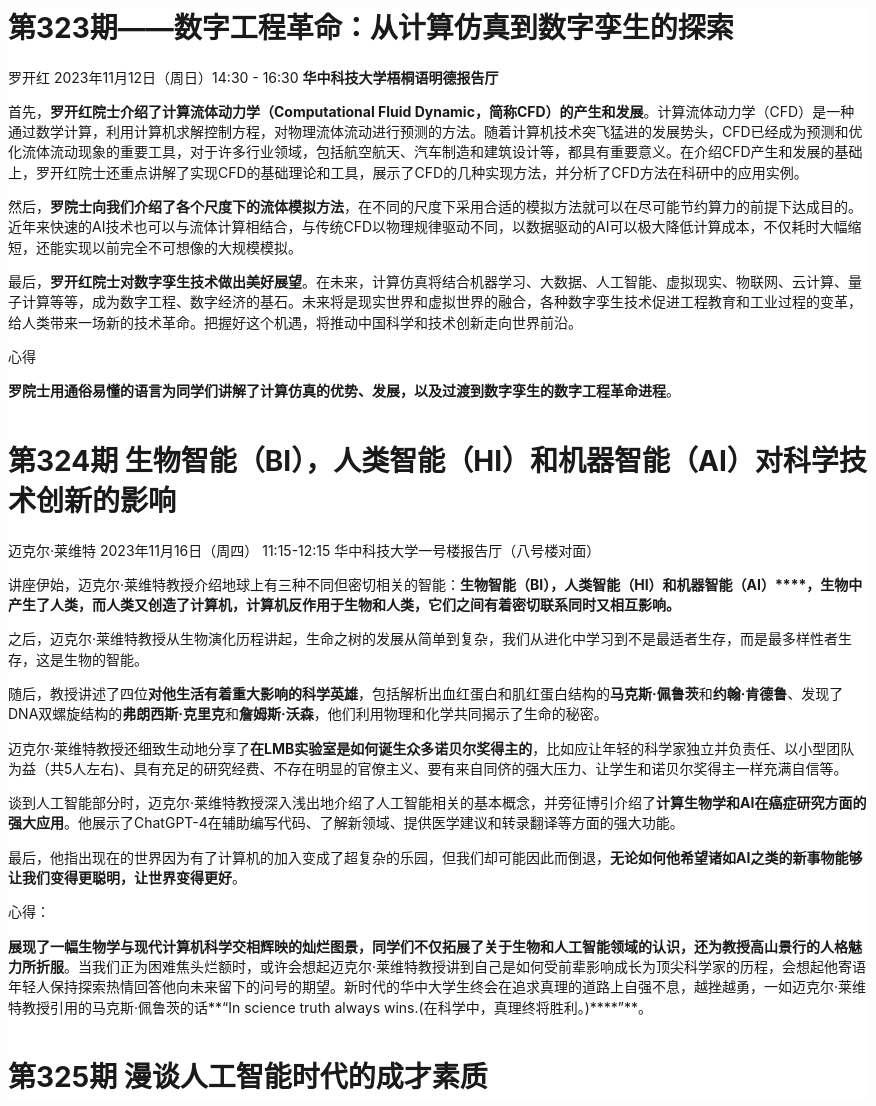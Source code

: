 



# 第323期——数字工程革命：从计算仿真到数字孪生的探索

罗开红 2023年11月12日（周日）14:30 - 16:30 **华中科技大学梧桐语明德报告厅**

首先，**罗开红院士介绍了计算流体动力学（Computational Fluid Dynamic，简称CFD）的产生和发展**。计算流体动力学（CFD）是一种通过数学计算，利用计算机求解控制方程，对物理流体流动进行预测的方法。随着计算机技术突飞猛进的发展势头，CFD已经成为预测和优化流体流动现象的重要工具，对于许多行业领域，包括航空航天、汽车制造和建筑设计等，都具有重要意义。在介绍CFD产生和发展的基础上，罗开红院士还重点讲解了实现CFD的基础理论和工具，展示了CFD的几种实现方法，并分析了CFD方法在科研中的应用实例。

然后，**罗院士向我们介绍了各个尺度下的流体模拟方法**，在不同的尺度下采用合适的模拟方法就可以在尽可能节约算力的前提下达成目的。近年来快速的AI技术也可以与流体计算相结合，与传统CFD以物理规律驱动不同，以数据驱动的AI可以极大降低计算成本，不仅耗时大幅缩短，还能实现以前完全不可想像的大规模模拟。

最后，**罗开红院士对数字孪生技术做出美好展望**。在未来，计算仿真将结合机器学习、大数据、人工智能、虚拟现实、物联网、云计算、量子计算等等，成为数字工程、数字经济的基石。未来将是现实世界和虚拟世界的融合，各种数字孪生技术促进工程教育和工业过程的变革，给人类带来一场新的技术革命。把握好这个机遇，将推动中国科学和技术创新走向世界前沿。



心得

**罗院士用通俗易懂的语言为同学们讲解了计算仿真的优势、发展，以及过渡到数字孪生的数字工程革命进程**。





# 第324期 生物智能（BI），人类智能（HI）和机器智能（AI）对科学技术创新的影响

迈克尔·莱维特 2023年11月16日（周四） 11:15-12:15 华中科技大学一号楼报告厅（八号楼对面）

讲座伊始，迈克尔·莱维特教授介绍地球上有三种不同但密切相关的智能：**生物智能（BI），人类智能（HI）和机器智能（AI）****，生物中产生了人类，而人类又创造了计算机，计算机反作用于生物和人类，它们之间有着密切联系同时又相互影响。**

之后，迈克尔·莱维特教授从生物演化历程讲起，生命之树的发展从简单到复杂，我们从进化中学习到不是最适者生存，而是最多样性者生存，这是生物的智能。

随后，教授讲述了四位**对他生活有着重大影响的科学英雄**，包括解析出血红蛋白和肌红蛋白结构的**马克斯·佩鲁茨**和**约翰·肯德鲁**、发现了DNA双螺旋结构的**弗朗西斯·克里克**和**詹姆斯·沃森**，他们利用物理和化学共同揭示了生命的秘密。

迈克尔·莱维特教授还细致生动地分享了**在LMB实验室是如何诞生众多诺贝尔奖得主的**，比如应让年轻的科学家独立并负责任、以小型团队为益（共5人左右)、具有充足的研究经费、不存在明显的官僚主义、要有来自同侪的强大压力、让学生和诺贝尔奖得主一样充满自信等。

谈到人工智能部分时，迈克尔·莱维特教授深入浅出地介绍了人工智能相关的基本概念，并旁征博引介绍了**计算生物学和AI在癌症研究方面的强大应用**。他展示了ChatGPT-4在辅助编写代码、了解新领域、提供医学建议和转录翻译等方面的强大功能。



最后，他指出现在的世界因为有了计算机的加入变成了超复杂的乐园，但我们却可能因此而倒退，**无论如何他希望诸如AI之类的新事物能够让我们变得更聪明，让世界变得更好**。



心得：

**展现了一幅生物学与现代计算机科学交相辉映的灿烂图景，同学们不仅拓展了关于生物和人工智能领域的认识，还为教授高山景行的人格魅力所折服**。当我们正为困难焦头烂额时，或许会想起迈克尔·莱维特教授讲到自己是如何受前辈影响成长为顶尖科学家的历程，会想起他寄语年轻人保持探索热情回答他向未来留下的问号的期望。新时代的华中大学生终会在追求真理的道路上自强不息，越挫越勇，一如迈克尔·莱维特教授引用的马克斯·佩鲁茨的话**“In science truth always wins.(在科学中，真理终将胜利。)****”**。



# 第325期 漫谈人工智能时代的成才素质

